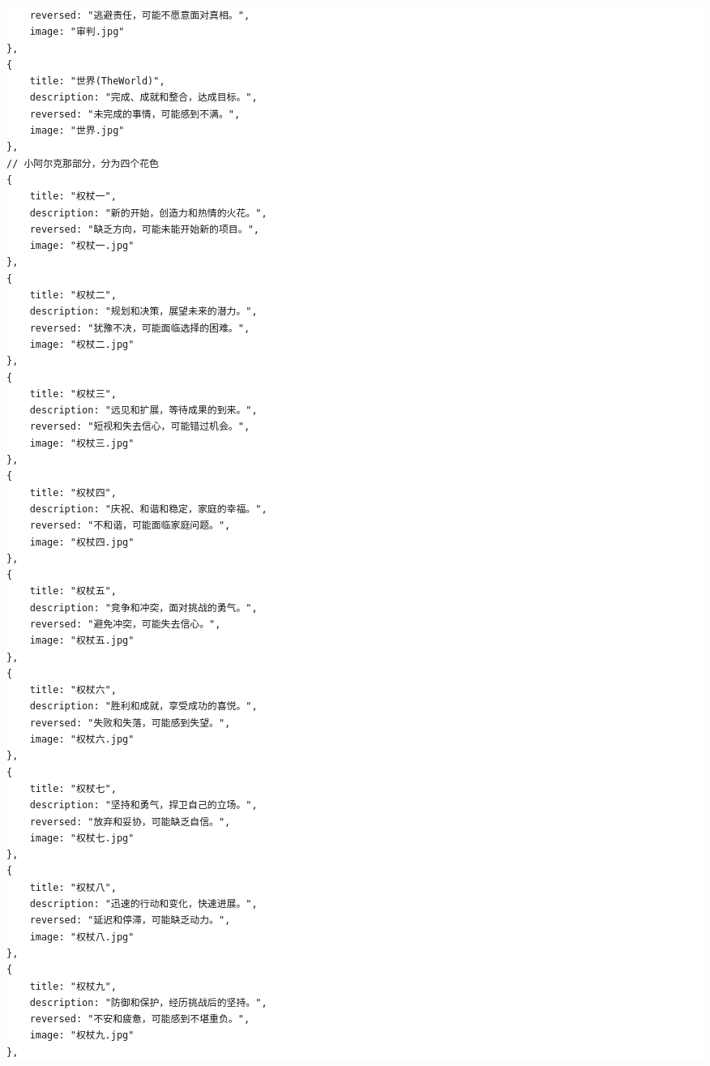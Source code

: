         reversed: "逃避责任，可能不愿意面对真相。",
        image: "审判.jpg"
    },
    {
        title: "世界(TheWorld)",
        description: "完成、成就和整合，达成目标。",
        reversed: "未完成的事情，可能感到不满。",
        image: "世界.jpg"
    },
    // 小阿尔克那部分，分为四个花色
    {
        title: "权杖一",
        description: "新的开始，创造力和热情的火花。",
        reversed: "缺乏方向，可能未能开始新的项目。",
        image: "权杖一.jpg"
    },
    {
        title: "权杖二",
        description: "规划和决策，展望未来的潜力。",
        reversed: "犹豫不决，可能面临选择的困难。",
        image: "权杖二.jpg"
    },
    {
        title: "权杖三",
        description: "远见和扩展，等待成果的到来。",
        reversed: "短视和失去信心，可能错过机会。",
        image: "权杖三.jpg"
    },
    {
        title: "权杖四",
        description: "庆祝、和谐和稳定，家庭的幸福。",
        reversed: "不和谐，可能面临家庭问题。",
        image: "权杖四.jpg"
    },
    {
        title: "权杖五",
        description: "竞争和冲突，面对挑战的勇气。",
        reversed: "避免冲突，可能失去信心。",
        image: "权杖五.jpg"
    },
    {
        title: "权杖六",
        description: "胜利和成就，享受成功的喜悦。",
        reversed: "失败和失落，可能感到失望。",
        image: "权杖六.jpg"
    },
    {
        title: "权杖七",
        description: "坚持和勇气，捍卫自己的立场。",
        reversed: "放弃和妥协，可能缺乏自信。",
        image: "权杖七.jpg"
    },
    {
        title: "权杖八",
        description: "迅速的行动和变化，快速进展。",
        reversed: "延迟和停滞，可能缺乏动力。",
        image: "权杖八.jpg"
    },
    {
        title: "权杖九",
        description: "防御和保护，经历挑战后的坚持。",
        reversed: "不安和疲惫，可能感到不堪重负。",
        image: "权杖九.jpg"
    },